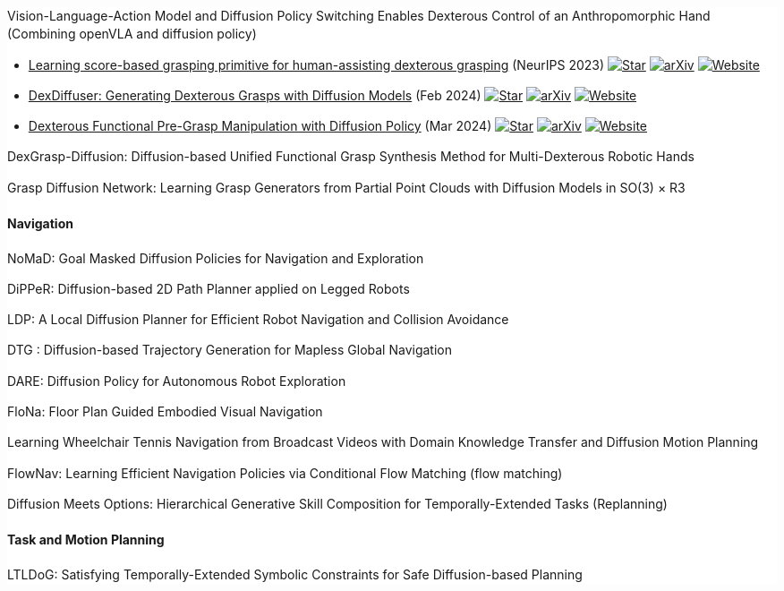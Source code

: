 Vision-Language-Action Model and Diffusion Policy Switching Enables Dexterous Control of an Anthropomorphic Hand (Combining openVLA and diffusion policy)

+ [Learning score-based grasping primitive for human-assisting dexterous grasping](https://arxiv.org/abs/2309.06038) (NeurIPS 2023)
  [![Star](https://img.shields.io/github/stars/tianhaowuhz/human-assisting-dex-grasp.svg?style=social&label=Star)](https://github.com/tianhaowuhz/human-assisting-dex-grasp/)
  [![arXiv](https://img.shields.io/badge/arXiv-b31b1b.svg)](https://arxiv.org/abs/2309.06038)
  [![Website](https://img.shields.io/badge/Website-9cf)](https://sites.google.com/view/graspgf)


+ [DexDiffuser: Generating Dexterous Grasps with Diffusion Models](https://arxiv.org/abs/2402.02989) (Feb 2024)
  [![Star](https://img.shields.io/github/stars/YuLiHN/DexDiffuser.svg?style=social&label=Star)](https://github.com/YuLiHN/DexDiffuser)
  [![arXiv](https://img.shields.io/badge/arXiv-b31b1b.svg)](https://arxiv.org/abs/2402.02989)
  [![Website](https://img.shields.io/badge/Website-9cf)](https://yulihn.github.io/DexDiffuser_page/)

+ [Dexterous Functional Pre-Grasp Manipulation with Diffusion Policy](https://arxiv.org/abs/2403.12421) (Mar 2024)
  [![Star](https://img.shields.io/github/stars/tianhaowuhz/DexFunPreGrasp.svg?style=social&label=Star)](https://github.com/tianhaowuhz/DexFunPreGrasp)
  [![arXiv](https://img.shields.io/badge/arXiv-b31b1b.svg)](https://arxiv.org/abs/2403.12421)
  [![Website](https://img.shields.io/badge/Website-9cf)](https://unidexfpm.github.io/)

DexGrasp-Diffusion: Diffusion-based Unified Functional Grasp Synthesis Method for Multi-Dexterous Robotic Hands

Grasp Diffusion Network: Learning Grasp Generators from Partial Point Clouds with Diffusion Models in SO(3) × R3


#### Navigation



NoMaD: Goal Masked Diffusion Policies for Navigation and Exploration

DiPPeR: Diffusion-based 2D Path Planner applied on Legged Robots

LDP: A Local Diffusion Planner for Efficient Robot Navigation and Collision Avoidance

DTG : Diffusion-based Trajectory Generation for Mapless Global Navigation

DARE: Diffusion Policy for Autonomous Robot Exploration

FloNa: Floor Plan Guided Embodied Visual Navigation

Learning Wheelchair Tennis Navigation from Broadcast Videos with Domain Knowledge Transfer and Diffusion Motion Planning

FlowNav: Learning Efficient Navigation Policies via Conditional Flow Matching (flow matching)

Diffusion Meets Options: Hierarchical Generative Skill Composition for Temporally-Extended Tasks (Replanning)

#### Task and Motion Planning

LTLDoG: Satisfying Temporally-Extended Symbolic Constraints for Safe Diffusion-based Planning
